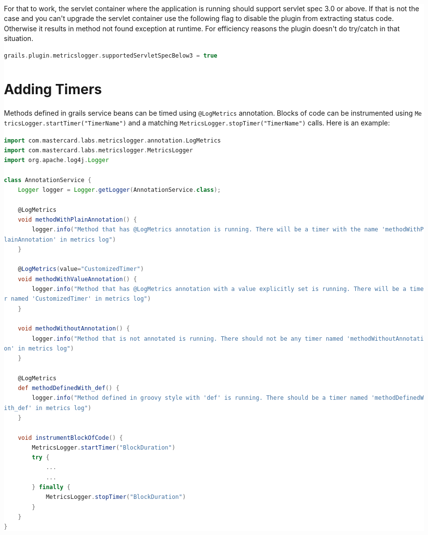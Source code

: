 For that to work, the servlet container where the application is running should support servlet spec 3.0 or above. If that is not the case and you can't upgrade the
servlet container use the following flag to disable the plugin from extracting status code. Otherwise it results in method not found exception at runtime.
For efficiency reasons the plugin doesn't do try/catch in that situation.

```groovy
grails.plugin.metricslogger.supportedServletSpecBelow3 = true
```


# Adding Timers
Methods defined in grails service beans can be timed using `@LogMetrics` annotation. Blocks of code can be instrumented using `MetricsLogger.startTimer("TimerName")`
and a matching `MetricsLogger.stopTimer("TimerName")` calls. Here is an example:

```groovy
import com.mastercard.labs.metricslogger.annotation.LogMetrics
import com.mastercard.labs.metricslogger.MetricsLogger
import org.apache.log4j.Logger

class AnnotationService {
    Logger logger = Logger.getLogger(AnnotationService.class);

    @LogMetrics
    void methodWithPlainAnnotation() {
        logger.info("Method that has @LogMetrics annotation is running. There will be a timer with the name 'methodWithPlainAnnotation' in metrics log")
    }

    @LogMetrics(value="CustomizedTimer")
    void methodWithValueAnnotation() {
        logger.info("Method that has @LogMetrics annotation with a value explicitly set is running. There will be a timer named 'CustomizedTimer' in metrics log")
    }

    void methodWithoutAnnotation() {
        logger.info("Method that is not annotated is running. There should not be any timer named 'methodWithoutAnnotation' in metrics log")
    }

    @LogMetrics
    def methodDefinedWith_def() {
        logger.info("Method defined in groovy style with 'def' is running. There should be a timer named 'methodDefinedWith_def' in metrics log")
    }

    void instrumentBlockOfCode() {
        MetricsLogger.startTimer("BlockDuration")
        try {
            ...
            ...
        } finally {
            MetricsLogger.stopTimer("BlockDuration")
        }
    }
}
```
